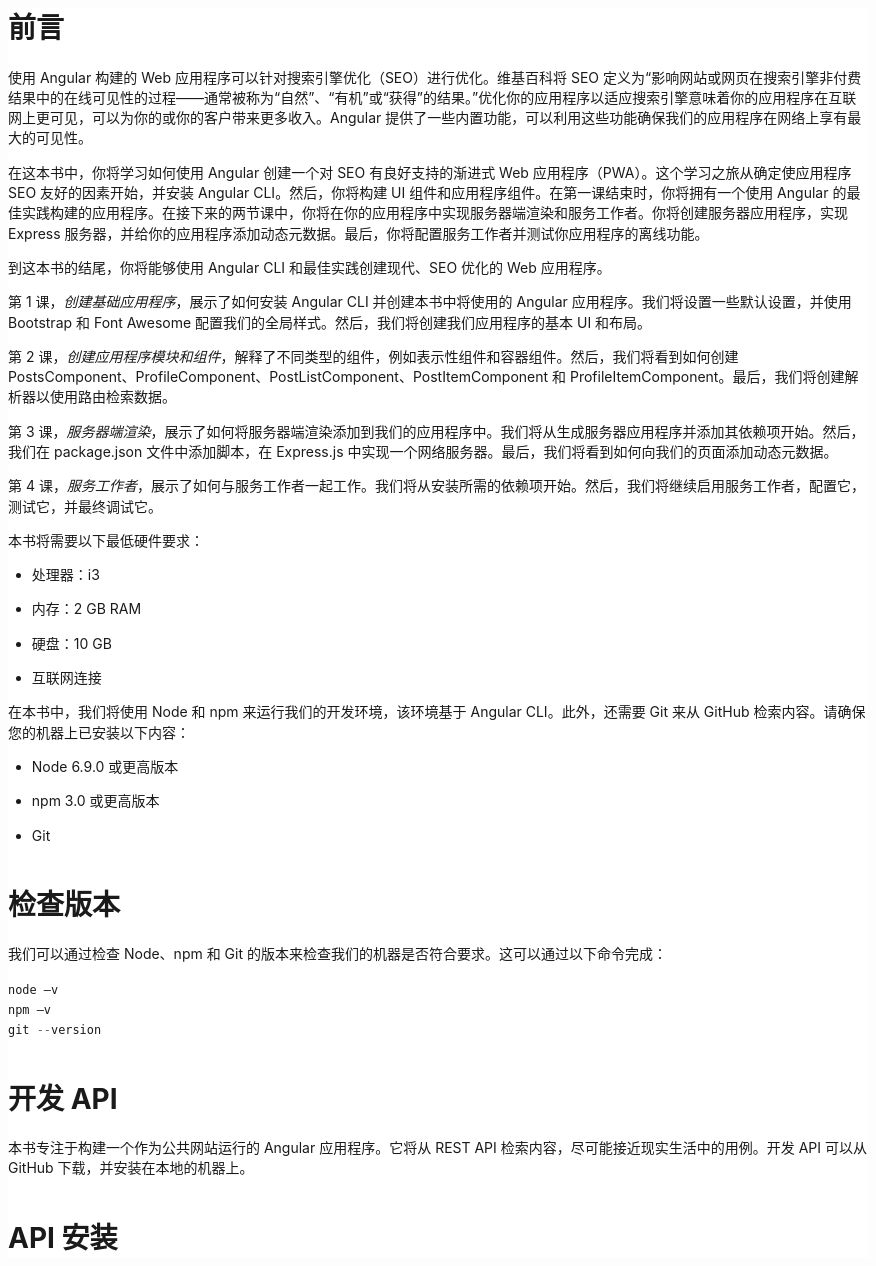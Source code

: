 # 前言

使用 Angular 构建的 Web 应用程序可以针对搜索引擎优化（SEO）进行优化。维基百科将 SEO 定义为“影响网站或网页在搜索引擎非付费结果中的在线可见性的过程——通常被称为“自然”、“有机”或“获得”的结果。”优化你的应用程序以适应搜索引擎意味着你的应用程序在互联网上更可见，可以为你的或你的客户带来更多收入。Angular 提供了一些内置功能，可以利用这些功能确保我们的应用程序在网络上享有最大的可见性。

在这本书中，你将学习如何使用 Angular 创建一个对 SEO 有良好支持的渐进式 Web 应用程序（PWA）。这个学习之旅从确定使应用程序 SEO 友好的因素开始，并安装 Angular CLI。然后，你将构建 UI 组件和应用程序组件。在第一课结束时，你将拥有一个使用 Angular 的最佳实践构建的应用程序。在接下来的两节课中，你将在你的应用程序中实现服务器端渲染和服务工作者。你将创建服务器应用程序，实现 Express 服务器，并给你的应用程序添加动态元数据。最后，你将配置服务工作者并测试你应用程序的离线功能。

到这本书的结尾，你将能够使用 Angular CLI 和最佳实践创建现代、SEO 优化的 Web 应用程序。

第 1 课，*创建基础应用程序*，展示了如何安装 Angular CLI 并创建本书中将使用的 Angular 应用程序。我们将设置一些默认设置，并使用 Bootstrap 和 Font Awesome 配置我们的全局样式。然后，我们将创建我们应用程序的基本 UI 和布局。

第 2 课，*创建应用程序模块和组件*，解释了不同类型的组件，例如表示性组件和容器组件。然后，我们将看到如何创建 PostsComponent、ProfileComponent、PostListComponent、PostItemComponent 和 ProfileItemComponent。最后，我们将创建解析器以使用路由检索数据。

第 3 课，*服务器端渲染*，展示了如何将服务器端渲染添加到我们的应用程序中。我们将从生成服务器应用程序并添加其依赖项开始。然后，我们在 package.json 文件中添加脚本，在 Express.js 中实现一个网络服务器。最后，我们将看到如何向我们的页面添加动态元数据。

第 4 课，*服务工作者*，展示了如何与服务工作者一起工作。我们将从安装所需的依赖项开始。然后，我们将继续启用服务工作者，配置它，测试它，并最终调试它。

本书将需要以下最低硬件要求：

+   处理器：i3

+   内存：2 GB RAM

+   硬盘：10 GB

+   互联网连接

在本书中，我们将使用 Node 和 npm 来运行我们的开发环境，该环境基于 Angular CLI。此外，还需要 Git 来从 GitHub 检索内容。请确保您的机器上已安装以下内容：

+   Node 6.9.0 或更高版本

+   npm 3.0 或更高版本

+   Git

# 检查版本

我们可以通过检查 Node、npm 和 Git 的版本来检查我们的机器是否符合要求。这可以通过以下命令完成：

```js
node –v
npm –v
git --version
```

# 开发 API

本书专注于构建一个作为公共网站运行的 Angular 应用程序。它将从 REST API 检索内容，尽可能接近现实生活中的用例。开发 API 可以从 GitHub 下载，并安装在本地的机器上。

# API 安装
